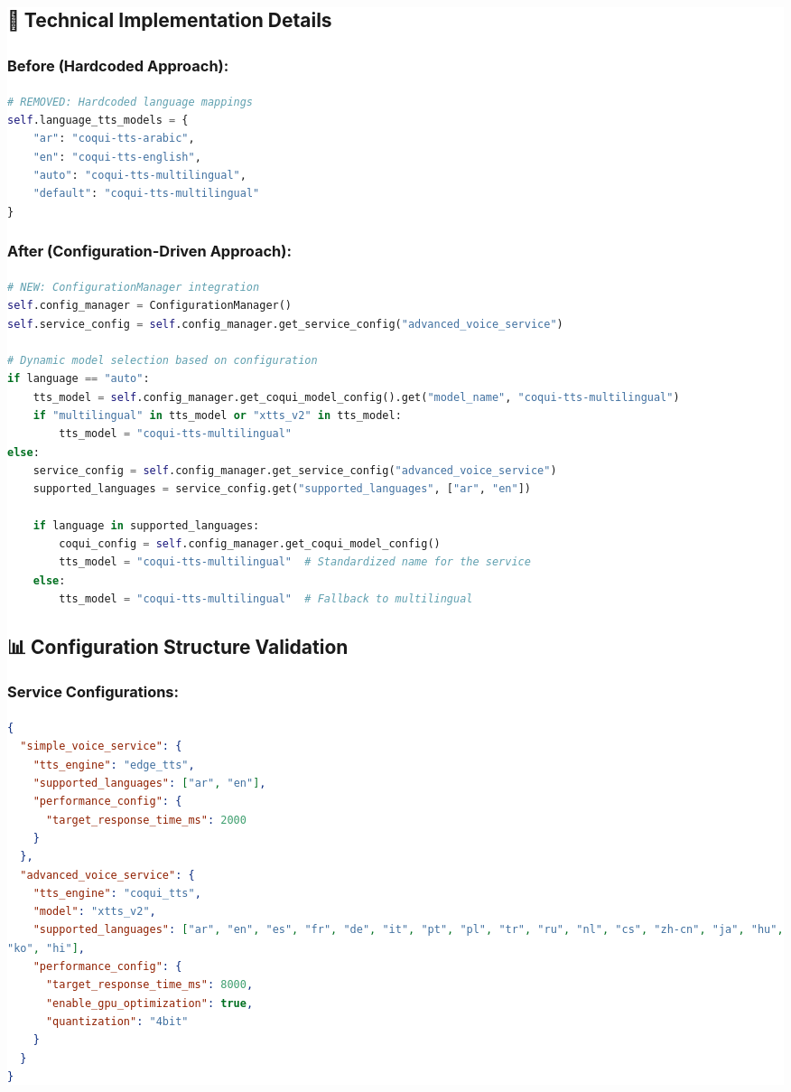 ## 🔧 **Technical Implementation Details**

### **Before (Hardcoded Approach):**
```python
# REMOVED: Hardcoded language mappings
self.language_tts_models = {
    "ar": "coqui-tts-arabic",
    "en": "coqui-tts-english", 
    "auto": "coqui-tts-multilingual",
    "default": "coqui-tts-multilingual"
}
```

### **After (Configuration-Driven Approach):**
```python
# NEW: ConfigurationManager integration
self.config_manager = ConfigurationManager()
self.service_config = self.config_manager.get_service_config("advanced_voice_service")

# Dynamic model selection based on configuration
if language == "auto":
    tts_model = self.config_manager.get_coqui_model_config().get("model_name", "coqui-tts-multilingual")
    if "multilingual" in tts_model or "xtts_v2" in tts_model:
        tts_model = "coqui-tts-multilingual"
else:
    service_config = self.config_manager.get_service_config("advanced_voice_service")
    supported_languages = service_config.get("supported_languages", ["ar", "en"])
    
    if language in supported_languages:
        coqui_config = self.config_manager.get_coqui_model_config()
        tts_model = "coqui-tts-multilingual"  # Standardized name for the service
    else:
        tts_model = "coqui-tts-multilingual"  # Fallback to multilingual
```

## 📊 **Configuration Structure Validation**

### **Service Configurations:**
```json
{
  "simple_voice_service": {
    "tts_engine": "edge_tts",
    "supported_languages": ["ar", "en"],
    "performance_config": {
      "target_response_time_ms": 2000
    }
  },
  "advanced_voice_service": {
    "tts_engine": "coqui_tts",
    "model": "xtts_v2",
    "supported_languages": ["ar", "en", "es", "fr", "de", "it", "pt", "pl", "tr", "ru", "nl", "cs", "zh-cn", "ja", "hu", "ko", "hi"],
    "performance_config": {
      "target_response_time_ms": 8000,
      "enable_gpu_optimization": true,
      "quantization": "4bit"
    }
  }
}
```
